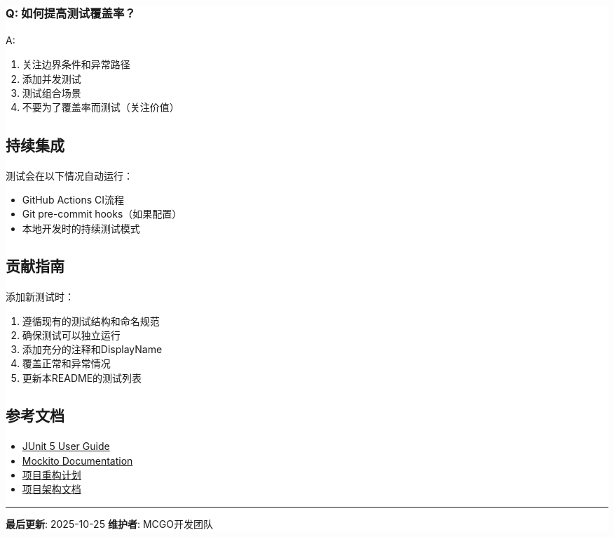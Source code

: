 ### Q: 如何提高测试覆盖率？
A: 
1. 关注边界条件和异常路径
2. 添加并发测试
3. 测试组合场景
4. 不要为了覆盖率而测试（关注价值）

## 持续集成

测试会在以下情况自动运行：
- GitHub Actions CI流程
- Git pre-commit hooks（如果配置）
- 本地开发时的持续测试模式

## 贡献指南

添加新测试时：
1. 遵循现有的测试结构和命名规范
2. 确保测试可以独立运行
3. 添加充分的注释和DisplayName
4. 覆盖正常和异常情况
5. 更新本README的测试列表

## 参考文档

- [JUnit 5 User Guide](https://junit.org/junit5/docs/current/user-guide/)
- [Mockito Documentation](https://javadoc.io/doc/org.mockito/mockito-core/latest/org/mockito/Mockito.html)
- [项目重构计划](../../../docs/REFACTORING_PLAN.md)
- [项目架构文档](../../../docs/ARCHITECTURE.md)

---

**最后更新**: 2025-10-25
**维护者**: MCGO开发团队

